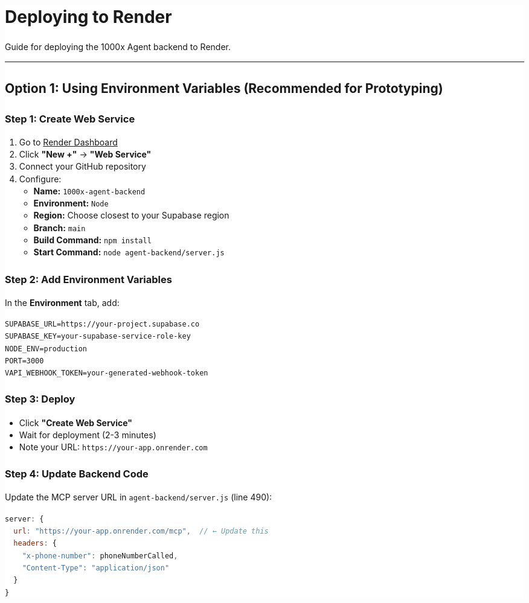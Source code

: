 # Deploying to Render

Guide for deploying the 1000x Agent backend to Render.

---

## Option 1: Using Environment Variables (Recommended for Prototyping)

### Step 1: Create Web Service

1. Go to [Render Dashboard](https://dashboard.render.com)
2. Click **"New +"** → **"Web Service"**
3. Connect your GitHub repository
4. Configure:
   - **Name:** `1000x-agent-backend`
   - **Environment:** `Node`
   - **Region:** Choose closest to your Supabase region
   - **Branch:** `main`
   - **Build Command:** `npm install`
   - **Start Command:** `node agent-backend/server.js`

### Step 2: Add Environment Variables

In the **Environment** tab, add:

```
SUPABASE_URL=https://your-project.supabase.co
SUPABASE_KEY=your-supabase-service-role-key
NODE_ENV=production
PORT=3000
VAPI_WEBHOOK_TOKEN=your-generated-webhook-token
```

### Step 3: Deploy

- Click **"Create Web Service"**
- Wait for deployment (2-3 minutes)
- Note your URL: `https://your-app.onrender.com`

### Step 4: Update Backend Code

Update the MCP server URL in `agent-backend/server.js` (line 490):

```javascript
server: {
  url: "https://your-app.onrender.com/mcp",  // ← Update this
  headers: {
    "x-phone-number": phoneNumberCalled,
    "Content-Type": "application/json"
  }
}
```
